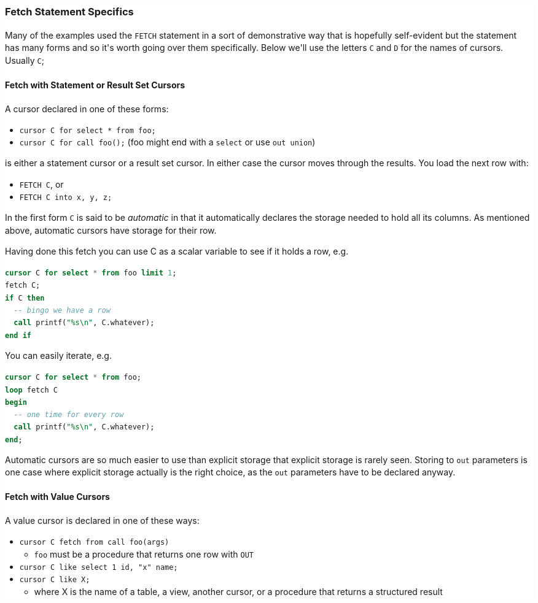 ### Fetch Statement Specifics

Many of the examples used the `FETCH` statement in a sort of demonstrative way
that is hopefully self-evident but the statement has many forms and so it's
worth going over them specifically.  Below we'll use the letters `C` and `D` for
the names of cursors.  Usually `C`;

#### Fetch with Statement or Result Set Cursors

A cursor declared in one of these forms:

* `cursor C for select * from foo;`
* `cursor C for call foo();`  (foo might end with a `select` or use `out union`)

is either a statement cursor or a result set cursor.  In either case the cursor
moves through the results.  You load the next row with:

* `FETCH C`, or
* `FETCH C into x, y, z;`

In the first form `C` is said to be *automatic* in that it automatically
declares the storage needed to hold all its columns.  As mentioned above,
automatic cursors have storage for their row.

Having done this fetch you can use C as a scalar variable to see if it holds a
row, e.g.

```sql
cursor C for select * from foo limit 1;
fetch C;
if C then
  -- bingo we have a row
  call printf("%s\n", C.whatever);
end if
```

You can easily iterate, e.g.

```sql
cursor C for select * from foo;
loop fetch C
begin
  -- one time for every row
  call printf("%s\n", C.whatever);
end;
```

Automatic cursors are so much easier to use than explicit storage that explicit
storage is rarely seen.  Storing to `out` parameters is one case where explicit
storage actually is the right choice, as the `out` parameters have to be
declared anyway.

#### Fetch with Value Cursors

 A value cursor is declared in one of these ways:

 * `cursor C fetch from call foo(args)`
   * `foo` must be a procedure that returns one row with `OUT`
 * `cursor C like select 1 id, "x" name;`
 * `cursor C like X;`
   * where X is the name of a table, a view, another cursor, or a procedure that
     returns a structured result
